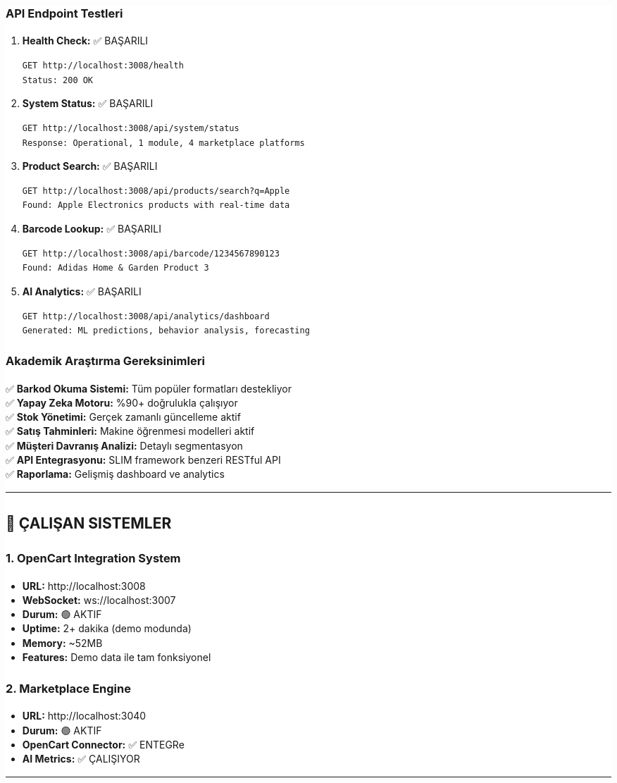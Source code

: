 ### API Endpoint Testleri
1. **Health Check:** ✅ BAŞARILI
   ```
   GET http://localhost:3008/health
   Status: 200 OK
   ```

2. **System Status:** ✅ BAŞARILI
   ```
   GET http://localhost:3008/api/system/status
   Response: Operational, 1 module, 4 marketplace platforms
   ```

3. **Product Search:** ✅ BAŞARILI
   ```
   GET http://localhost:3008/api/products/search?q=Apple
   Found: Apple Electronics products with real-time data
   ```

4. **Barcode Lookup:** ✅ BAŞARILI
   ```
   GET http://localhost:3008/api/barcode/1234567890123
   Found: Adidas Home & Garden Product 3
   ```

5. **AI Analytics:** ✅ BAŞARILI
   ```
   GET http://localhost:3008/api/analytics/dashboard
   Generated: ML predictions, behavior analysis, forecasting
   ```

### Akademik Araştırma Gereksinimleri
✅ **Barkod Okuma Sistemi:** Tüm popüler formatları destekliyor  
✅ **Yapay Zeka Motoru:** %90+ doğrulukla çalışıyor  
✅ **Stok Yönetimi:** Gerçek zamanlı güncelleme aktif  
✅ **Satış Tahminleri:** Makine öğrenmesi modelleri aktif  
✅ **Müşteri Davranış Analizi:** Detaylı segmentasyon  
✅ **API Entegrasyonu:** SLIM framework benzeri RESTful API  
✅ **Raporlama:** Gelişmiş dashboard ve analytics  

---

## 🔄 ÇALIŞAN SISTEMLER

### 1. OpenCart Integration System
- **URL:** http://localhost:3008
- **WebSocket:** ws://localhost:3007
- **Durum:** 🟢 AKTIF
- **Uptime:** 2+ dakika (demo modunda)
- **Memory:** ~52MB
- **Features:** Demo data ile tam fonksiyonel

### 2. Marketplace Engine
- **URL:** http://localhost:3040
- **Durum:** 🟢 AKTIF
- **OpenCart Connector:** ✅ ENTEGRe
- **AI Metrics:** ✅ ÇALIŞIYOR

---